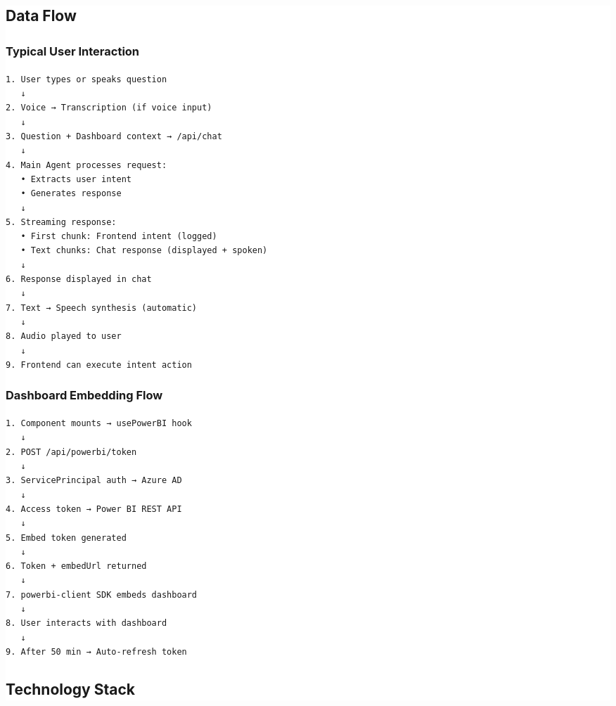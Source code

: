 ## Data Flow

### Typical User Interaction

```
1. User types or speaks question
   ↓
2. Voice → Transcription (if voice input)
   ↓
3. Question + Dashboard context → /api/chat
   ↓
4. Main Agent processes request:
   • Extracts user intent
   • Generates response
   ↓
5. Streaming response:
   • First chunk: Frontend intent (logged)
   • Text chunks: Chat response (displayed + spoken)
   ↓
6. Response displayed in chat
   ↓
7. Text → Speech synthesis (automatic)
   ↓
8. Audio played to user
   ↓
9. Frontend can execute intent action
```

### Dashboard Embedding Flow

```
1. Component mounts → usePowerBI hook
   ↓
2. POST /api/powerbi/token
   ↓
3. ServicePrincipal auth → Azure AD
   ↓
4. Access token → Power BI REST API
   ↓
5. Embed token generated
   ↓
6. Token + embedUrl returned
   ↓
7. powerbi-client SDK embeds dashboard
   ↓
8. User interacts with dashboard
   ↓
9. After 50 min → Auto-refresh token
```

## Technology Stack
